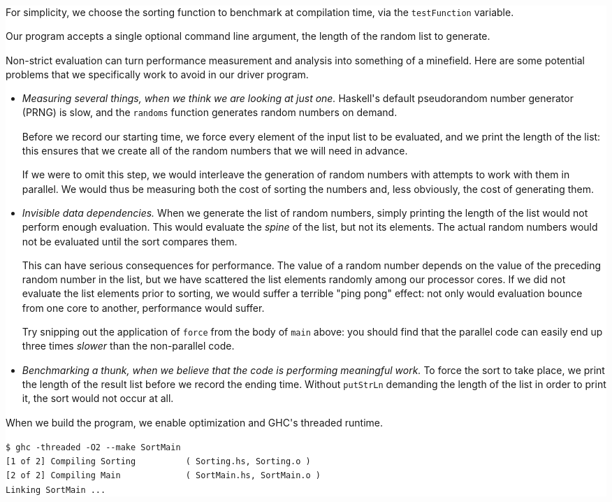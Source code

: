 For simplicity, we choose the sorting function to benchmark at
compilation time, via the `testFunction` variable.

Our program accepts a single optional command line argument, the length
of the random list to generate.

Non-strict evaluation can turn performance measurement and analysis into
something of a minefield. Here are some potential problems that we
specifically work to avoid in our driver program.

-   *Measuring several things, when we think we are looking at just
    one.* Haskell\'s default pseudorandom number generator (PRNG) is
    slow, and the `randoms` function generates random numbers on demand.

    Before we record our starting time, we force every element of the
    input list to be evaluated, and we print the length of the list:
    this ensures that we create all of the random numbers that we will
    need in advance.

    If we were to omit this step, we would interleave the generation of
    random numbers with attempts to work with them in parallel. We would
    thus be measuring both the cost of sorting the numbers and, less
    obviously, the cost of generating them.

-   *Invisible data dependencies.* When we generate the list of random
    numbers, simply printing the length of the list would not perform
    enough evaluation. This would evaluate the *spine* of the list, but
    not its elements. The actual random numbers would not be evaluated
    until the sort compares them.

    This can have serious consequences for performance. The value of a
    random number depends on the value of the preceding random number in
    the list, but we have scattered the list elements randomly among our
    processor cores. If we did not evaluate the list elements prior to
    sorting, we would suffer a terrible \"ping pong\" effect: not only
    would evaluation bounce from one core to another, performance would
    suffer.

    Try snipping out the application of `force` from the body of `main`
    above: you should find that the parallel code can easily end up
    three times *slower* than the non-parallel code.

-   *Benchmarking a thunk, when we believe that the code is performing
    meaningful work.* To force the sort to take place, we print the
    length of the result list before we record the ending time. Without
    `putStrLn` demanding the length of the list in order to print it,
    the sort would not occur at all.

When we build the program, we enable optimization and GHC\'s threaded
runtime.

``` screen
$ ghc -threaded -O2 --make SortMain
[1 of 2] Compiling Sorting          ( Sorting.hs, Sorting.o )
[2 of 2] Compiling Main             ( SortMain.hs, SortMain.o )
Linking SortMain ...
```


[^1]: As we will show later, GHC threads are extraordinarily
[^2]: The non-threaded runtime does not understand this option, and will
[^3]: As we write this book, the garbage collector is being retooled to
[^4]: The genesis of this idea comes from Tim Bray.